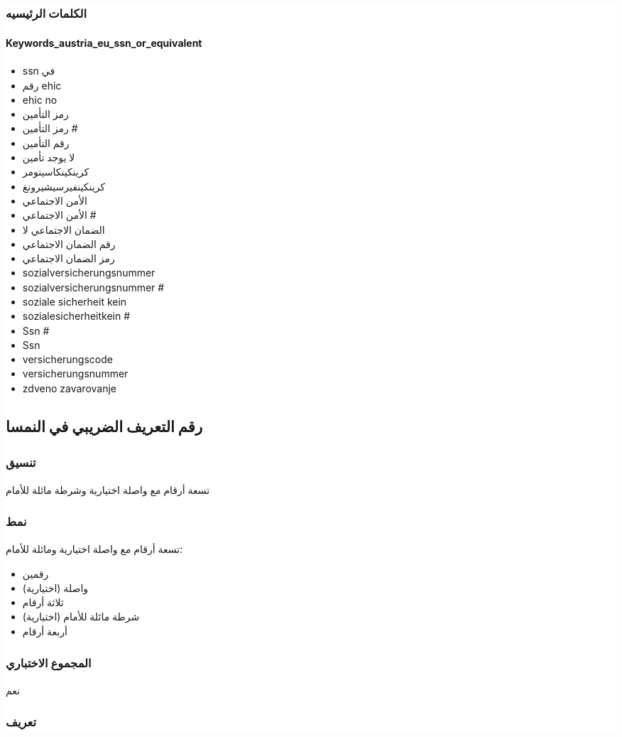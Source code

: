 ### <a name="keywords"></a>الكلمات الرئيسيه

#### <a name="keywords_austria_eu_ssn_or_equivalent"></a>Keywords_austria_eu_ssn_or_equivalent

- ssn في
- رقم ehic
- ehic no
- رمز التأمين
- رمز التأمين #
- رقم التأمين
- لا يوجد تأمين
- كرينكينكاسينومر
- كرينكينفيرسيشيرونغ
- الأمن الاجتماعي
- الأمن الاجتماعي #
- الضمان الاجتماعي لا
- رقم الضمان الاجتماعي
- رمز الضمان الاجتماعي
- sozialversicherungsnummer
- sozialversicherungsnummer #
- soziale sicherheit kein
- sozialesicherheitkein #
- Ssn #
- Ssn
- versicherungscode
- versicherungsnummer
- zdveno zavarovanje

## <a name="austria-tax-identification-number"></a>رقم التعريف الضريبي في النمسا

### <a name="format"></a>تنسيق

تسعة أرقام مع واصلة اختيارية وشرطة مائلة للأمام

### <a name="pattern"></a>نمط

تسعة أرقام مع واصلة اختيارية ومائلة للأمام:

- رقمين
- واصلة (اختيارية)
- ثلاثة أرقام
- شرطة مائلة للأمام (اختيارية)
- أربعة أرقام

### <a name="checksum"></a>المجموع الاختباري

نعم

### <a name="definition"></a>تعريف
